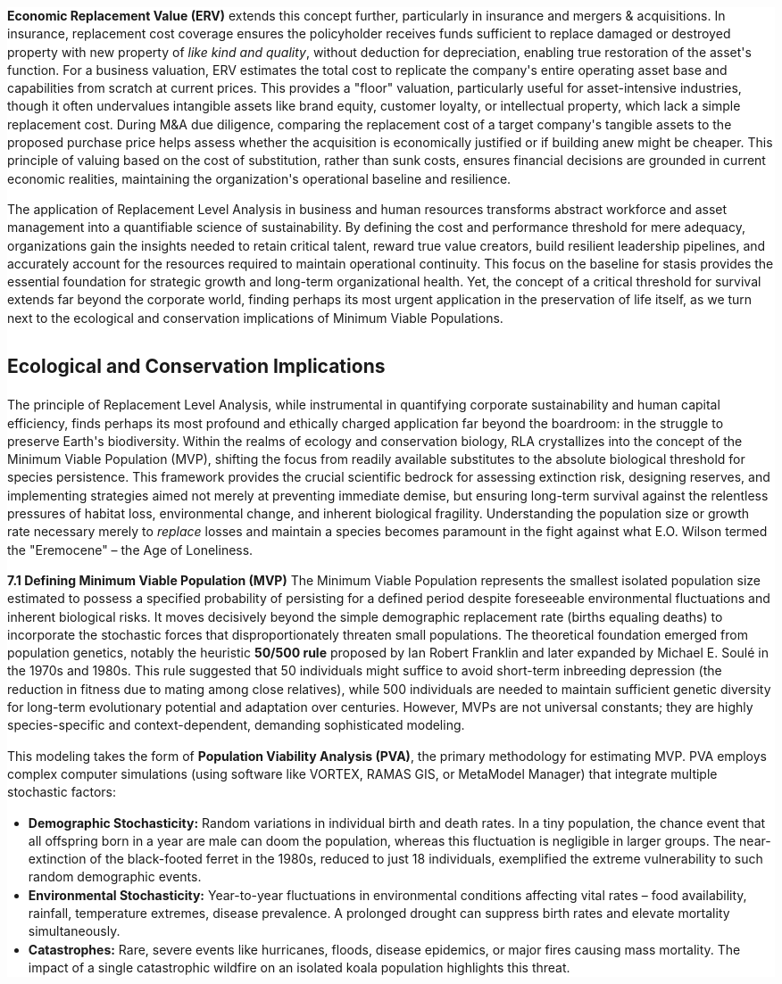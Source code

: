 **Economic Replacement Value (ERV)** extends this concept further, particularly in insurance and mergers & acquisitions. In insurance, replacement cost coverage ensures the policyholder receives funds sufficient to replace damaged or destroyed property with new property of *like kind and quality*, without deduction for depreciation, enabling true restoration of the asset's function. For a business valuation, ERV estimates the total cost to replicate the company's entire operating asset base and capabilities from scratch at current prices. This provides a "floor" valuation, particularly useful for asset-intensive industries, though it often undervalues intangible assets like brand equity, customer loyalty, or intellectual property, which lack a simple replacement cost. During M&A due diligence, comparing the replacement cost of a target company's tangible assets to the proposed purchase price helps assess whether the acquisition is economically justified or if building anew might be cheaper. This principle of valuing based on the cost of substitution, rather than sunk costs, ensures financial decisions are grounded in current economic realities, maintaining the organization's operational baseline and resilience.

The application of Replacement Level Analysis in business and human resources transforms abstract workforce and asset management into a quantifiable science of sustainability. By defining the cost and performance threshold for mere adequacy, organizations gain the insights needed to retain critical talent, reward true value creators, build resilient leadership pipelines, and accurately account for the resources required to maintain operational continuity. This focus on the baseline for stasis provides the essential foundation for strategic growth and long-term organizational health. Yet, the concept of a critical threshold for survival extends far beyond the corporate world, finding perhaps its most urgent application in the preservation of life itself, as we turn next to the ecological and conservation implications of Minimum Viable Populations.

## Ecological and Conservation Implications

The principle of Replacement Level Analysis, while instrumental in quantifying corporate sustainability and human capital efficiency, finds perhaps its most profound and ethically charged application far beyond the boardroom: in the struggle to preserve Earth's biodiversity. Within the realms of ecology and conservation biology, RLA crystallizes into the concept of the Minimum Viable Population (MVP), shifting the focus from readily available substitutes to the absolute biological threshold for species persistence. This framework provides the crucial scientific bedrock for assessing extinction risk, designing reserves, and implementing strategies aimed not merely at preventing immediate demise, but ensuring long-term survival against the relentless pressures of habitat loss, environmental change, and inherent biological fragility. Understanding the population size or growth rate necessary merely to *replace* losses and maintain a species becomes paramount in the fight against what E.O. Wilson termed the "Eremocene" – the Age of Loneliness.

**7.1 Defining Minimum Viable Population (MVP)**
The Minimum Viable Population represents the smallest isolated population size estimated to possess a specified probability of persisting for a defined period despite foreseeable environmental fluctuations and inherent biological risks. It moves decisively beyond the simple demographic replacement rate (births equaling deaths) to incorporate the stochastic forces that disproportionately threaten small populations. The theoretical foundation emerged from population genetics, notably the heuristic **50/500 rule** proposed by Ian Robert Franklin and later expanded by Michael E. Soulé in the 1970s and 1980s. This rule suggested that 50 individuals might suffice to avoid short-term inbreeding depression (the reduction in fitness due to mating among close relatives), while 500 individuals are needed to maintain sufficient genetic diversity for long-term evolutionary potential and adaptation over centuries. However, MVPs are not universal constants; they are highly species-specific and context-dependent, demanding sophisticated modeling.

This modeling takes the form of **Population Viability Analysis (PVA)**, the primary methodology for estimating MVP. PVA employs complex computer simulations (using software like VORTEX, RAMAS GIS, or MetaModel Manager) that integrate multiple stochastic factors:
*   **Demographic Stochasticity:** Random variations in individual birth and death rates. In a tiny population, the chance event that all offspring born in a year are male can doom the population, whereas this fluctuation is negligible in larger groups. The near-extinction of the black-footed ferret in the 1980s, reduced to just 18 individuals, exemplified the extreme vulnerability to such random demographic events.
*   **Environmental Stochasticity:** Year-to-year fluctuations in environmental conditions affecting vital rates – food availability, rainfall, temperature extremes, disease prevalence. A prolonged drought can suppress birth rates and elevate mortality simultaneously.
*   **Catastrophes:** Rare, severe events like hurricanes, floods, disease epidemics, or major fires causing mass mortality. The impact of a single catastrophic wildfire on an isolated koala population highlights this threat.